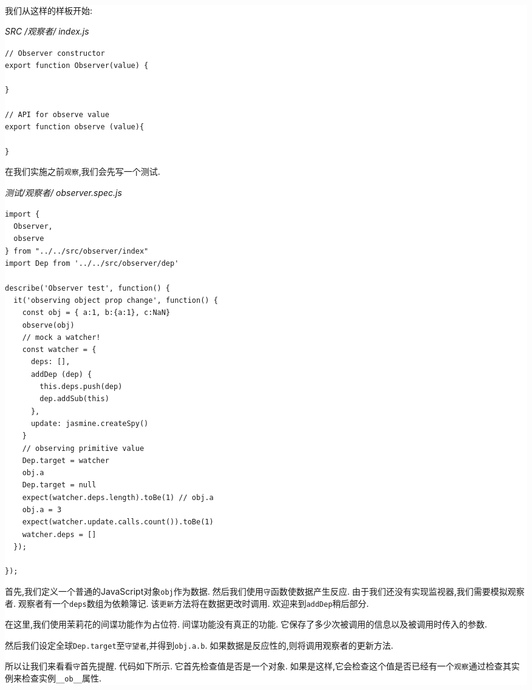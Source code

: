 我们从这样的样板开始: 

_SRC /观察者/ index.js_

    // Observer constructor
    export function Observer(value) {

    }

    // API for observe value
    export function observe (value){

    }

在我们实施之前`观察`,我们会先写一个测试. 

_测试/观察者/ observer.spec.js_

    import {
      Observer,
      observe
    } from "../../src/observer/index"
    import Dep from '../../src/observer/dep'

    describe('Observer test', function() {
      it('observing object prop change', function() {
      	const obj = { a:1, b:{a:1}, c:NaN}
        observe(obj)
        // mock a watcher!
        const watcher = {
          deps: [],
          addDep (dep) {
            this.deps.push(dep)
            dep.addSub(this)
          },
          update: jasmine.createSpy()
        }
        // observing primitive value
        Dep.target = watcher
        obj.a
        Dep.target = null
        expect(watcher.deps.length).toBe(1) // obj.a
        obj.a = 3
        expect(watcher.update.calls.count()).toBe(1)
        watcher.deps = []
      });

    });

首先,我们定义一个普通的JavaScript对象`obj`作为数据. 然后我们使用`守`函数使数据产生反应. 由于我们还没有实现监视器,我们需要模拟观察者. 观察者有一个`deps`数组为依赖簿记. 该`更新`方法将在数据更改时调用. 欢迎来到`addDep`稍后部分. 

在这里,我们使用茉莉花的间谍功能作为占位符. 间谍功能没有真正的功能. 它保存了多少次被调用的信息以及被调用时传入的参数. 

然后我们设定全球`Dep.target`至`守望者`,并得到`obj.a.b`. 如果数据是反应性的,则将调用观察者的更新方法. 

所以让我们来看看`守`首先提醒. 代码如下所示. 它首先检查值是否是一个对象. 如果是这样,它会检查这个值是否已经有一个`观察`通过检查其实例来检查实例`__ob__`属性. 
